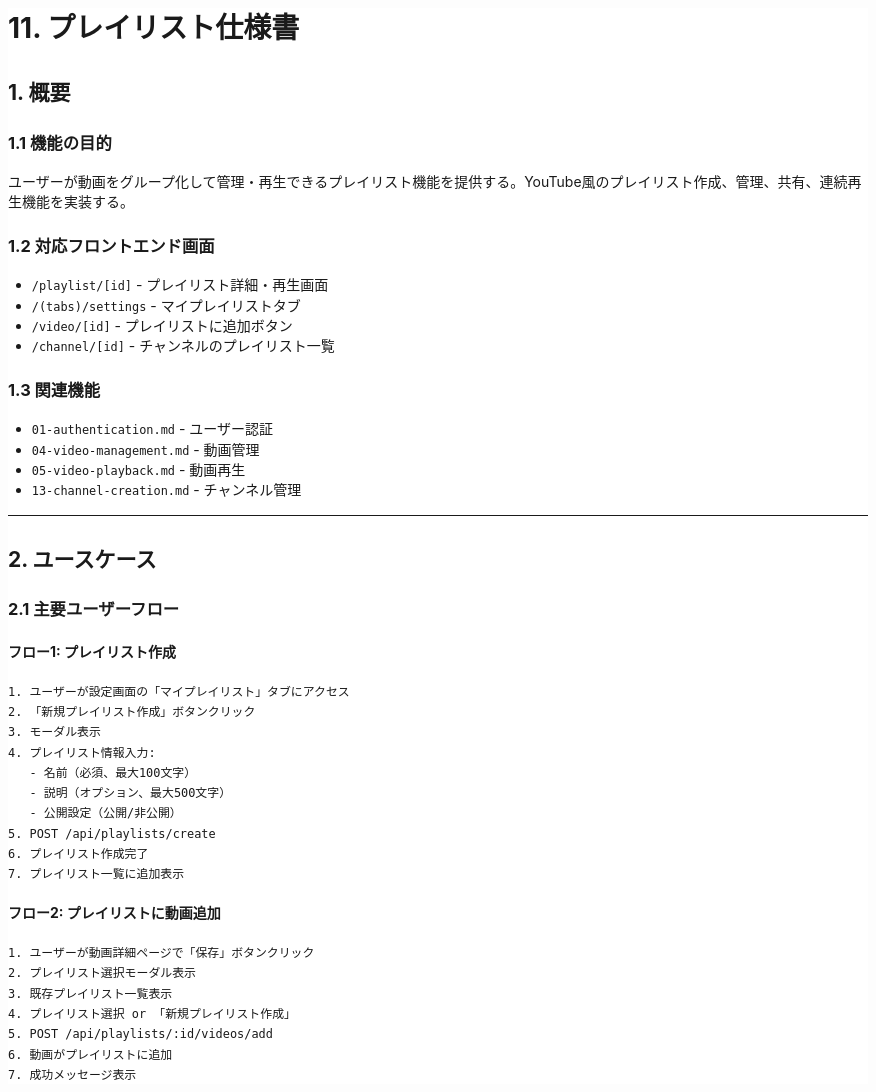 # 11. プレイリスト仕様書

## 1. 概要

### 1.1 機能の目的
ユーザーが動画をグループ化して管理・再生できるプレイリスト機能を提供する。YouTube風のプレイリスト作成、管理、共有、連続再生機能を実装する。

### 1.2 対応フロントエンド画面
- `/playlist/[id]` - プレイリスト詳細・再生画面
- `/(tabs)/settings` - マイプレイリストタブ
- `/video/[id]` - プレイリストに追加ボタン
- `/channel/[id]` - チャンネルのプレイリスト一覧

### 1.3 関連機能
- `01-authentication.md` - ユーザー認証
- `04-video-management.md` - 動画管理
- `05-video-playback.md` - 動画再生
- `13-channel-creation.md` - チャンネル管理

---

## 2. ユースケース

### 2.1 主要ユーザーフロー

#### フロー1: プレイリスト作成
```
1. ユーザーが設定画面の「マイプレイリスト」タブにアクセス
2. 「新規プレイリスト作成」ボタンクリック
3. モーダル表示
4. プレイリスト情報入力:
   - 名前（必須、最大100文字）
   - 説明（オプション、最大500文字）
   - 公開設定（公開/非公開）
5. POST /api/playlists/create
6. プレイリスト作成完了
7. プレイリスト一覧に追加表示
```

#### フロー2: プレイリストに動画追加
```
1. ユーザーが動画詳細ページで「保存」ボタンクリック
2. プレイリスト選択モーダル表示
3. 既存プレイリスト一覧表示
4. プレイリスト選択 or 「新規プレイリスト作成」
5. POST /api/playlists/:id/videos/add
6. 動画がプレイリストに追加
7. 成功メッセージ表示
```
